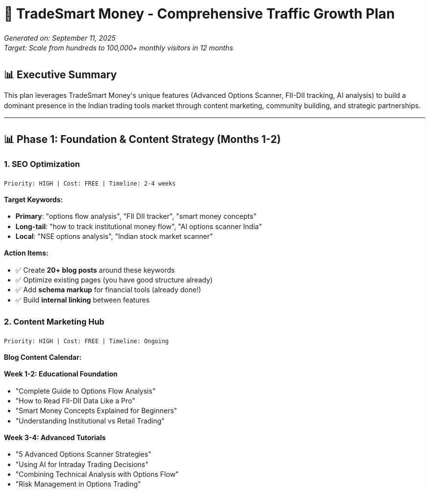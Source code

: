 # 🚀 **TradeSmart Money - Comprehensive Traffic Growth Plan**

*Generated on: September 11, 2025*  
*Target: Scale from hundreds to 100,000+ monthly visitors in 12 months*

## 📊 **Executive Summary**

This plan leverages TradeSmart Money's unique features (Advanced Options Scanner, FII-DII tracking, AI analysis) to build a dominant presence in the Indian trading tools market through content marketing, community building, and strategic partnerships.

---

## 📊 **Phase 1: Foundation & Content Strategy (Months 1-2)**

### **1. SEO Optimization**
```
Priority: HIGH | Cost: FREE | Timeline: 2-4 weeks
```

**Target Keywords:**
- **Primary**: "options flow analysis", "FII DII tracker", "smart money concepts"
- **Long-tail**: "how to track institutional money flow", "AI options scanner India"
- **Local**: "NSE options analysis", "Indian stock market scanner"

**Action Items:**
- ✅ Create **20+ blog posts** around these keywords
- ✅ Optimize existing pages (you have good structure already)
- ✅ Add **schema markup** for financial tools (already done!)
- ✅ Build **internal linking** between features

### **2. Content Marketing Hub**
```
Priority: HIGH | Cost: FREE | Timeline: Ongoing
```

**Blog Content Calendar:**

**Week 1-2: Educational Foundation**
- "Complete Guide to Options Flow Analysis"
- "How to Read FII-DII Data Like a Pro" 
- "Smart Money Concepts Explained for Beginners"
- "Understanding Institutional vs Retail Trading"

**Week 3-4: Advanced Tutorials**
- "5 Advanced Options Scanner Strategies"
- "Using AI for Intraday Trading Decisions"
- "Combining Technical Analysis with Options Flow"
- "Risk Management in Options Trading"
